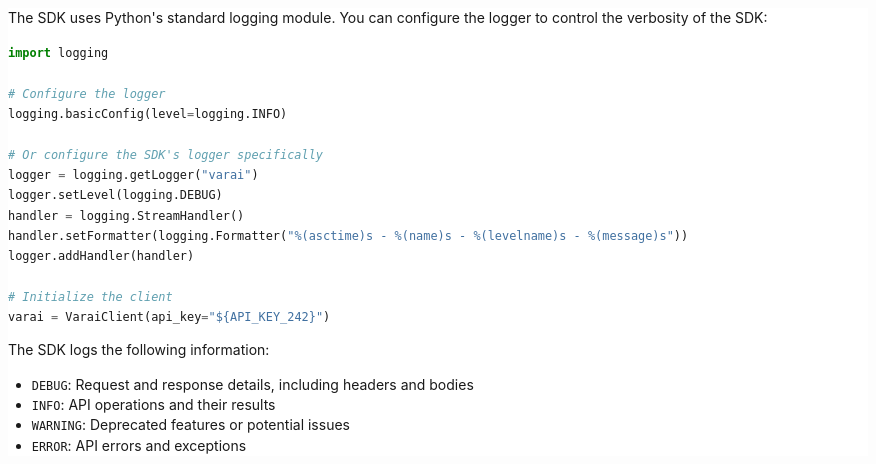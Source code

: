 The SDK uses Python's standard logging module. You can configure the logger to control the verbosity of the SDK:

```python
import logging

# Configure the logger
logging.basicConfig(level=logging.INFO)

# Or configure the SDK's logger specifically
logger = logging.getLogger("varai")
logger.setLevel(logging.DEBUG)
handler = logging.StreamHandler()
handler.setFormatter(logging.Formatter("%(asctime)s - %(name)s - %(levelname)s - %(message)s"))
logger.addHandler(handler)

# Initialize the client
varai = VaraiClient(api_key="${API_KEY_242}")
```

The SDK logs the following information:

- `DEBUG`: Request and response details, including headers and bodies
- `INFO`: API operations and their results
- `WARNING`: Deprecated features or potential issues
- `ERROR`: API errors and exceptions